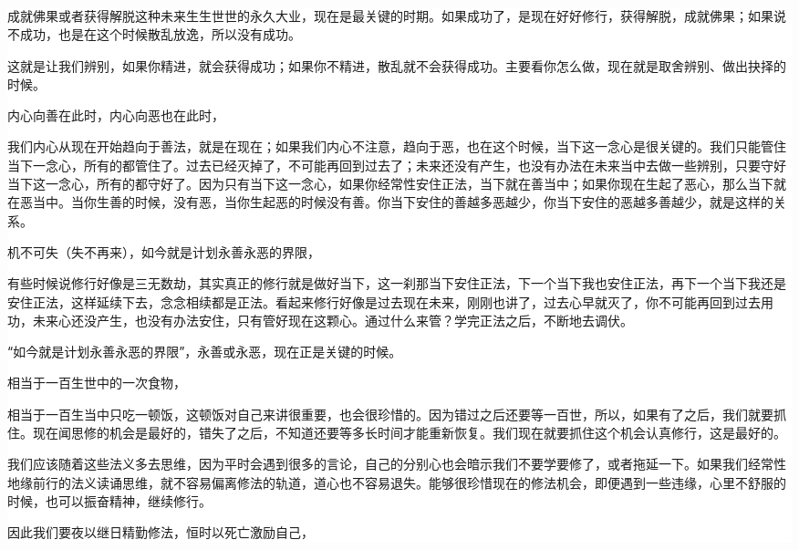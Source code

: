 成就佛果或者获得解脱这种未来生生世世的永久大业，现在是最关键的时期。如果成功了，是现在好好修行，获得解脱，成就佛果；如果说不成功，也是在这个时候散乱放逸，所以没有成功。

这就是让我们辨别，如果你精进，就会获得成功；如果你不精进，散乱就不会获得成功。主要看你怎么做，现在就是取舍辨别、做出抉择的时候。

内心向善在此时，内心向恶也在此时，

我们内心从现在开始趋向于善法，就是在现在；如果我们内心不注意，趋向于恶，也在这个时候，当下这一念心是很关键的。我们只能管住当下一念心，所有的都管住了。过去已经灭掉了，不可能再回到过去了；未来还没有产生，也没有办法在未来当中去做一些辨别，只要守好当下这一念心，所有的都守好了。因为只有当下这一念心，如果你经常性安住正法，当下就在善当中；如果你现在生起了恶心，那么当下就在恶当中。当你生善的时候，没有恶，当你生起恶的时候没有善。你当下安住的善越多恶越少，你当下安住的恶越多善越少，就是这样的关系。

机不可失（失不再来），如今就是计划永善永恶的界限，

有些时候说修行好像是三无数劫，其实真正的修行就是做好当下，这一刹那当下安住正法，下一个当下我也安住正法，再下一个当下我还是安住正法，这样延续下去，念念相续都是正法。看起来修行好像是过去现在未来，刚刚也讲了，过去心早就灭了，你不可能再回到过去用功，未来心还没产生，也没有办法安住，只有管好现在这颗心。通过什么来管？学完正法之后，不断地去调伏。

“如今就是计划永善永恶的界限”，永善或永恶，现在正是关键的时候。

相当于一百生世中的一次食物，

相当于一百生当中只吃一顿饭，这顿饭对自己来讲很重要，也会很珍惜的。因为错过之后还要等一百世，所以，如果有了之后，我们就要抓住。现在闻思修的机会是最好的，错失了之后，不知道还要等多长时间才能重新恢复。我们现在就要抓住这个机会认真修行，这是最好的。

我们应该随着这些法义多去思维，因为平时会遇到很多的言论，自己的分别心也会暗示我们不要学要修了，或者拖延一下。如果我们经常性地缘前行的法义读诵思维，就不容易偏离修法的轨道，道心也不容易退失。能够很珍惜现在的修法机会，即便遇到一些违缘，心里不舒服的时候，也可以振奋精神，继续修行。

因此我们要夜以继日精勤修法，恒时以死亡激励自己，

